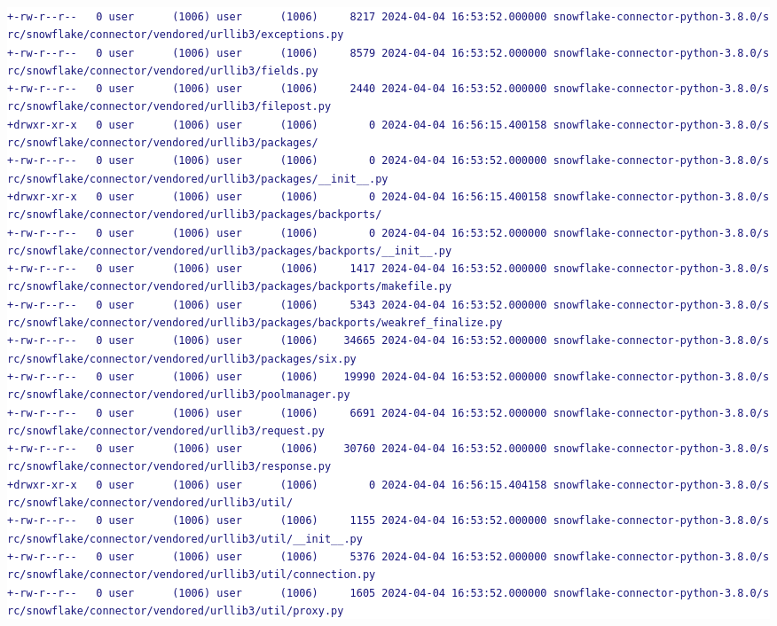 ```diff
+-rw-r--r--   0 user      (1006) user      (1006)     8217 2024-04-04 16:53:52.000000 snowflake-connector-python-3.8.0/src/snowflake/connector/vendored/urllib3/exceptions.py
+-rw-r--r--   0 user      (1006) user      (1006)     8579 2024-04-04 16:53:52.000000 snowflake-connector-python-3.8.0/src/snowflake/connector/vendored/urllib3/fields.py
+-rw-r--r--   0 user      (1006) user      (1006)     2440 2024-04-04 16:53:52.000000 snowflake-connector-python-3.8.0/src/snowflake/connector/vendored/urllib3/filepost.py
+drwxr-xr-x   0 user      (1006) user      (1006)        0 2024-04-04 16:56:15.400158 snowflake-connector-python-3.8.0/src/snowflake/connector/vendored/urllib3/packages/
+-rw-r--r--   0 user      (1006) user      (1006)        0 2024-04-04 16:53:52.000000 snowflake-connector-python-3.8.0/src/snowflake/connector/vendored/urllib3/packages/__init__.py
+drwxr-xr-x   0 user      (1006) user      (1006)        0 2024-04-04 16:56:15.400158 snowflake-connector-python-3.8.0/src/snowflake/connector/vendored/urllib3/packages/backports/
+-rw-r--r--   0 user      (1006) user      (1006)        0 2024-04-04 16:53:52.000000 snowflake-connector-python-3.8.0/src/snowflake/connector/vendored/urllib3/packages/backports/__init__.py
+-rw-r--r--   0 user      (1006) user      (1006)     1417 2024-04-04 16:53:52.000000 snowflake-connector-python-3.8.0/src/snowflake/connector/vendored/urllib3/packages/backports/makefile.py
+-rw-r--r--   0 user      (1006) user      (1006)     5343 2024-04-04 16:53:52.000000 snowflake-connector-python-3.8.0/src/snowflake/connector/vendored/urllib3/packages/backports/weakref_finalize.py
+-rw-r--r--   0 user      (1006) user      (1006)    34665 2024-04-04 16:53:52.000000 snowflake-connector-python-3.8.0/src/snowflake/connector/vendored/urllib3/packages/six.py
+-rw-r--r--   0 user      (1006) user      (1006)    19990 2024-04-04 16:53:52.000000 snowflake-connector-python-3.8.0/src/snowflake/connector/vendored/urllib3/poolmanager.py
+-rw-r--r--   0 user      (1006) user      (1006)     6691 2024-04-04 16:53:52.000000 snowflake-connector-python-3.8.0/src/snowflake/connector/vendored/urllib3/request.py
+-rw-r--r--   0 user      (1006) user      (1006)    30760 2024-04-04 16:53:52.000000 snowflake-connector-python-3.8.0/src/snowflake/connector/vendored/urllib3/response.py
+drwxr-xr-x   0 user      (1006) user      (1006)        0 2024-04-04 16:56:15.404158 snowflake-connector-python-3.8.0/src/snowflake/connector/vendored/urllib3/util/
+-rw-r--r--   0 user      (1006) user      (1006)     1155 2024-04-04 16:53:52.000000 snowflake-connector-python-3.8.0/src/snowflake/connector/vendored/urllib3/util/__init__.py
+-rw-r--r--   0 user      (1006) user      (1006)     5376 2024-04-04 16:53:52.000000 snowflake-connector-python-3.8.0/src/snowflake/connector/vendored/urllib3/util/connection.py
+-rw-r--r--   0 user      (1006) user      (1006)     1605 2024-04-04 16:53:52.000000 snowflake-connector-python-3.8.0/src/snowflake/connector/vendored/urllib3/util/proxy.py
